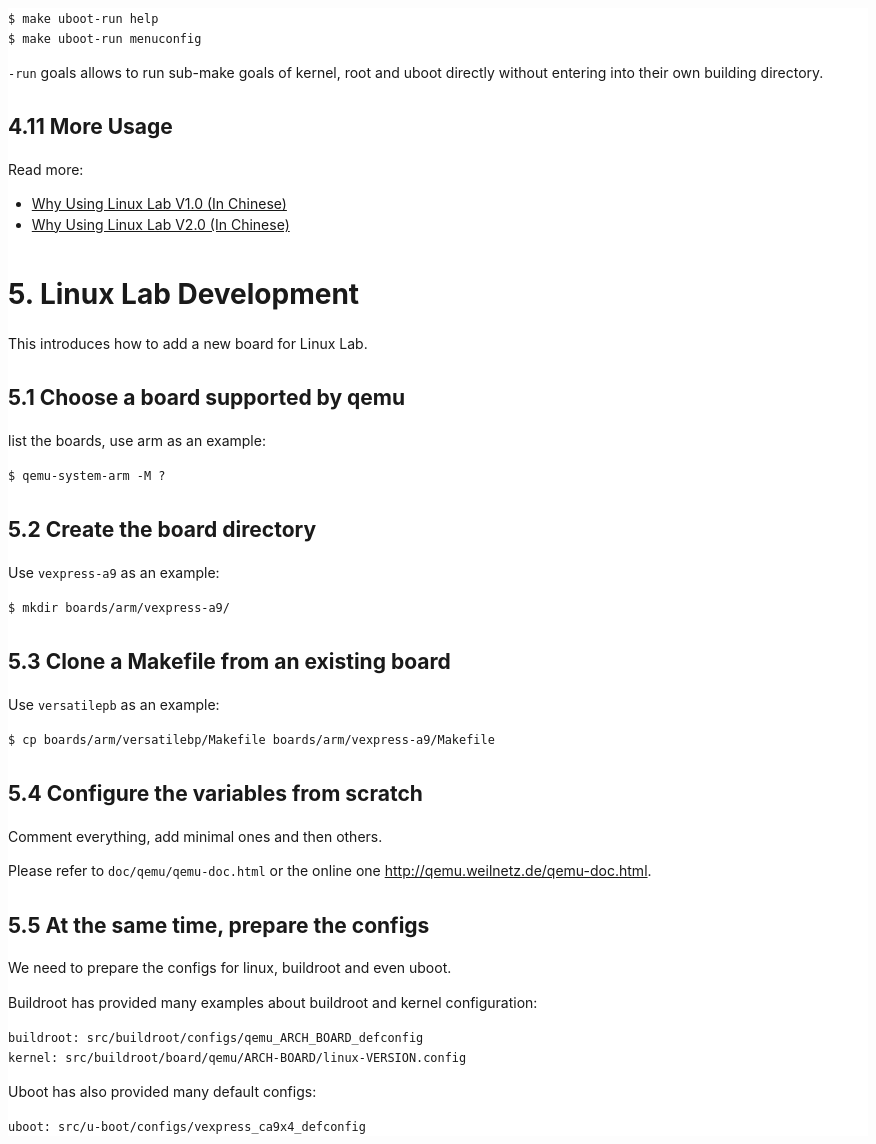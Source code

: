     $ make uboot-run help
    $ make uboot-run menuconfig

  `-run` goals allows to run sub-make goals of kernel, root and uboot directly without entering into their own building directory.

## 4.11 More Usage

Read more:

* [Why Using Linux Lab V1.0 (In Chinese)](http://tinylab.org/why-linux-lab)
* [Why Using Linux Lab V2.0 (In Chinese)](http://tinylab.org/why-linux-lab-v2)

# 5. Linux Lab Development

This introduces how to add a new board for Linux Lab.

## 5.1 Choose a board supported by qemu

list the boards, use arm as an example:

    $ qemu-system-arm -M ?

## 5.2 Create the board directory

Use `vexpress-a9` as an example:

    $ mkdir boards/arm/vexpress-a9/

## 5.3 Clone a Makefile from an existing board

Use `versatilepb` as an example:

    $ cp boards/arm/versatilebp/Makefile boards/arm/vexpress-a9/Makefile

## 5.4 Configure the variables from scratch

Comment everything, add minimal ones and then others.

Please refer to `doc/qemu/qemu-doc.html` or the online one <http://qemu.weilnetz.de/qemu-doc.html>.

## 5.5 At the same time, prepare the configs

We need to prepare the configs for linux, buildroot and even uboot.

Buildroot has provided many examples about buildroot and kernel configuration:

    buildroot: src/buildroot/configs/qemu_ARCH_BOARD_defconfig
    kernel: src/buildroot/board/qemu/ARCH-BOARD/linux-VERSION.config

Uboot has also provided many default configs:

    uboot: src/u-boot/configs/vexpress_ca9x4_defconfig
